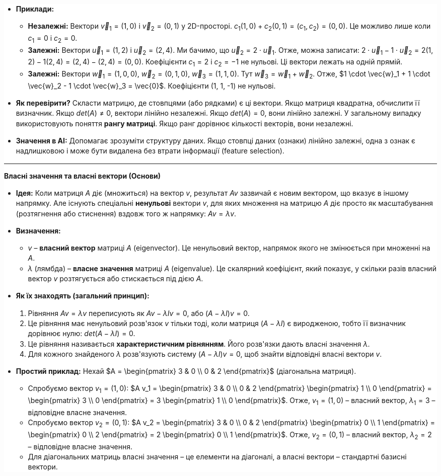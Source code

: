 * **Приклади:**
    * **Незалежні:** Вектори $\vec{v}_1 = (1, 0)$ і $\vec{v}_2 = (0, 1)$ у 2D-просторі. $c_1(1, 0) + c_2(0, 1) = (c_1, c_2) = (0, 0)$. Це можливо лише коли $c_1 = 0$ і $c_2 = 0$.
    * **Залежні:** Вектори $\vec{u}_1 = (1, 2)$ і $\vec{u}_2 = (2, 4)$. Ми бачимо, що $\vec{u}_2 = 2 \cdot \vec{u}_1$. Отже, можна записати: $2 \cdot \vec{u}_1 - 1 \cdot \vec{u}_2 = 2(1, 2) - 1(2, 4) = (2, 4) - (2, 4) = (0, 0)$. Коефіцієнти $c_1=2$ і $c_2=-1$ не нульові. Ці вектори лежать на одній прямій.
    * **Залежні:** Вектори $\vec{w}_1=(1,0,0)$, $\vec{w}_2=(0,1,0)$, $\vec{w}_3=(1,1,0)$. Тут $\vec{w}_3 = \vec{w}_1 + \vec{w}_2$. Отже, $1 \cdot \vec{w}_1 + 1 \cdot \vec{w}_2 - 1 \cdot \vec{w}_3 = \vec{0}$. Коефіцієнти (1, 1, -1) не нульові.

* **Як перевірити?**
    Скласти матрицю, де стовпцями (або рядками) є ці вектори. Якщо матриця квадратна, обчислити її визначник. Якщо $det(A) \neq 0$, вектори лінійно незалежні. Якщо $det(A) = 0$, вони лінійно залежні. У загальному випадку використовують поняття **рангу матриці**. Якщо ранг дорівнює кількості векторів, вони незалежні.

* **Значення в AI:** Допомагає зрозуміти структуру даних. Якщо стовпці даних (ознаки) лінійно залежні, одна з ознак є надлишковою і може бути видалена без втрати інформації (feature selection).

---

**Власні значення та власні вектори (Основи)**

* **Ідея:** Коли матриця $A$ діє (множиться) на вектор $v$, результат $Av$ зазвичай є новим вектором, що вказує в іншому напрямку. Але існують спеціальні **ненульові** вектори $v$, для яких множення на матрицю $A$ діє просто як масштабування (розтягнення або стиснення) вздовж того ж напрямку: $A v = \lambda v$.

* **Визначення:**
    * $v$ – **власний вектор** матриці $A$ (eigenvector). Це ненульовий вектор, напрямок якого не змінюється при множенні на $A$.
    * $\lambda$ (лямбда) – **власне значення** матриці $A$ (eigenvalue). Це скалярний коефіцієнт, який показує, у скільки разів власний вектор $v$ розтягується або стискається під дією $A$.

* **Як їх знаходять (загальний принцип):**
    1.  Рівняння $A v = \lambda v$ переписують як $A v - \lambda I v = 0$, або $(A - \lambda I) v = 0$.
    2.  Це рівняння має ненульовий розв'язок $v$ тільки тоді, коли матриця $(A - \lambda I)$ є виродженою, тобто її визначник дорівнює нулю: $det(A - \lambda I) = 0$.
    3.  Це рівняння називається **характеристичним рівнянням**. Його розв'язки дають власні значення $\lambda$.
    4.  Для кожного знайденого $\lambda$ розв'язують систему $(A - \lambda I) v = 0$, щоб знайти відповідні власні вектори $v$.

* **Простий приклад:**
    Нехай $A = \begin{pmatrix} 3 & 0 \\ 0 & 2 \end{pmatrix}$ (діагональна матриця).
    * Спробуємо вектор $v_1 = (1, 0)$: $A v_1 = \begin{pmatrix} 3 & 0 \\ 0 & 2 \end{pmatrix} \begin{pmatrix} 1 \\ 0 \end{pmatrix} = \begin{pmatrix} 3 \\ 0 \end{pmatrix} = 3 \begin{pmatrix} 1 \\ 0 \end{pmatrix}$. Отже, $v_1 = (1, 0)$ – власний вектор, $\lambda_1 = 3$ – відповідне власне значення.
    * Спробуємо вектор $v_2 = (0, 1)$: $A v_2 = \begin{pmatrix} 3 & 0 \\ 0 & 2 \end{pmatrix} \begin{pmatrix} 0 \\ 1 \end{pmatrix} = \begin{pmatrix} 0 \\ 2 \end{pmatrix} = 2 \begin{pmatrix} 0 \\ 1 \end{pmatrix}$. Отже, $v_2 = (0, 1)$ – власний вектор, $\lambda_2 = 2$ – відповідне власне значення.
    * Для діагональних матриць власні значення – це елементи на діагоналі, а власні вектори – стандартні базисні вектори.
